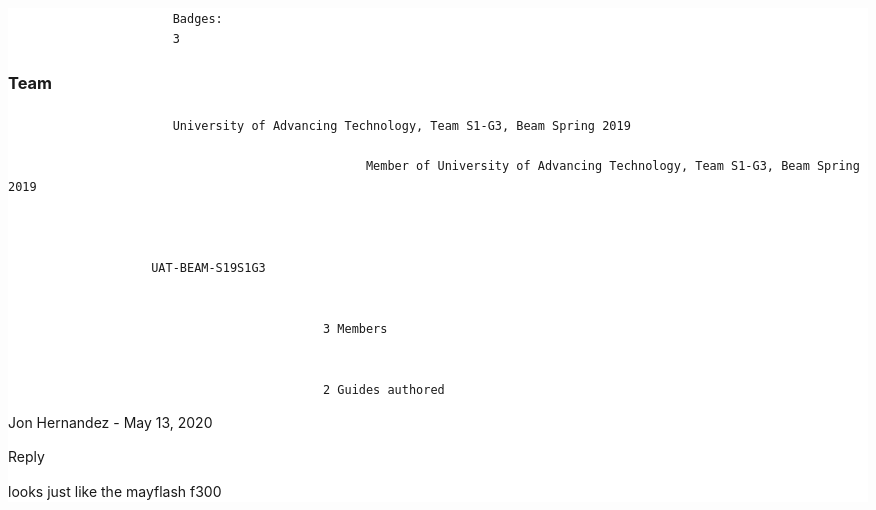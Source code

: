 

                           Badges:
                           3


 

 
### Team
 
#### 

                           University of Advancing Technology, Team S1-G3, Beam Spring 2019                        

                                                      Member of University of Advancing Technology, Team S1-G3, Beam Spring 2019 

 

                        UAT-BEAM-S19S1G3                     
 

                                                3 Members                     
 

                                                2 Guides authored                     
 

Jon Hernandez -
      May 13, 2020

Reply


 
looks just like the mayflash f300



